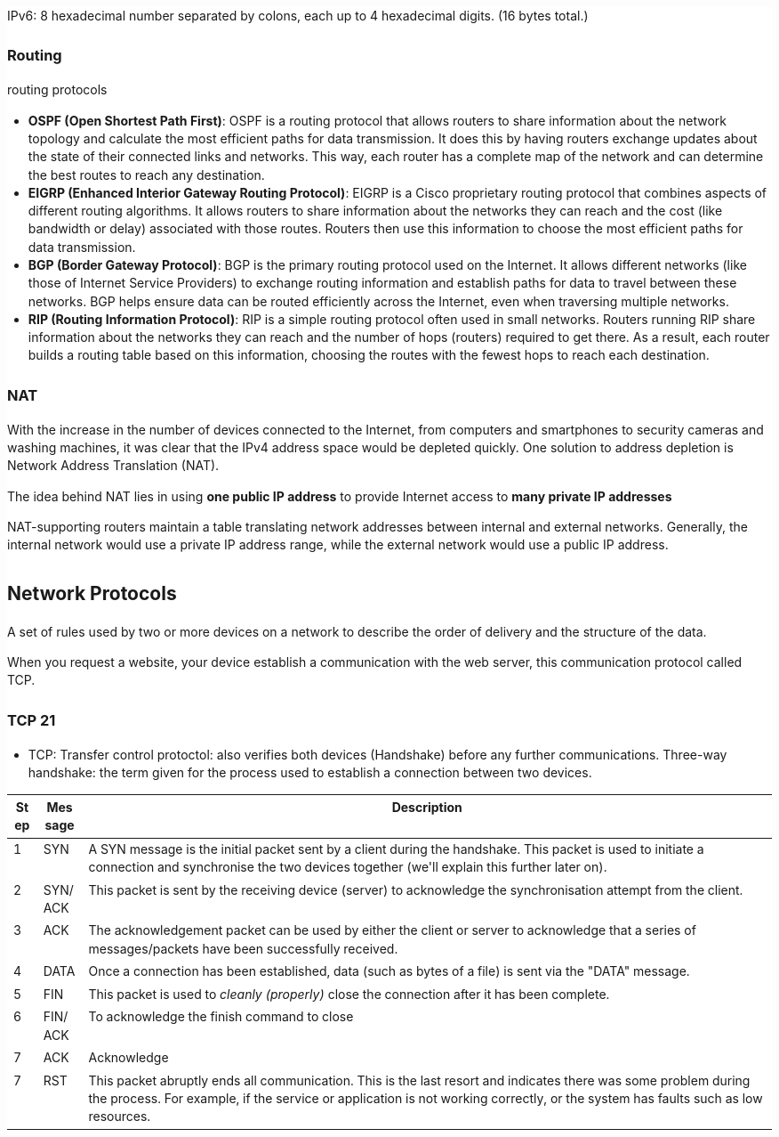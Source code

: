 IPv6: 8 hexadecimal number separated by colons, each up to 4 hexadecimal digits. (16 bytes total.)


### Routing
routing protocols
- **OSPF (Open Shortest Path First)**: OSPF is a routing protocol that allows routers to share information about the network topology and calculate the most efficient paths for data transmission. It does this by having routers exchange updates about the state of their connected links and networks. This way, each router has a complete map of the network and can determine the best routes to reach any destination.
- **EIGRP (Enhanced Interior Gateway Routing Protocol)**: EIGRP is a Cisco proprietary routing protocol that combines aspects of different routing algorithms. It allows routers to share information about the networks they can reach and the cost (like bandwidth or delay) associated with those routes. Routers then use this information to choose the most efficient paths for data transmission.
- **BGP (Border Gateway Protocol)**: BGP is the primary routing protocol used on the Internet. It allows different networks (like those of Internet Service Providers) to exchange routing information and establish paths for data to travel between these networks. BGP helps ensure data can be routed efficiently across the Internet, even when traversing multiple networks.
- **RIP (Routing Information Protocol)**: RIP is a simple routing protocol often used in small networks. Routers running RIP share information about the networks they can reach and the number of hops (routers) required to get there. As a result, each router builds a routing table based on this information, choosing the routes with the fewest hops to reach each destination.


### NAT
With the increase in the number of devices connected to the Internet, from computers and smartphones to security cameras and washing machines, it was clear that the IPv4 address space would be depleted quickly. One solution to address depletion is Network Address Translation (NAT).

The idea behind NAT lies in using **one public IP address** to provide Internet access to **many private IP addresses**

NAT-supporting routers maintain a table translating network addresses between internal and external networks. Generally, the internal network would use a private IP address range, while the external network would use a public IP address.

## Network Protocols
A set of rules used by two or more devices on a network to describe the order of delivery and the structure of the data.

When you request a website, your device establish a communication with the web server, this communication protocol called TCP.

### TCP 21
- TCP: Transfer control protoctol: also verifies both devices (Handshake) before any further communications.
Three-way handshake: the term given for the process used to establish a connection between two devices.
  
| **Step** | **Message** | **Description**                                                                                                                                                                                                                                    |
| -------- | ----------- | -------------------------------------------------------------------------------------------------------------------------------------------------------------------------------------------------------------------------------------------------- |
| 1        | SYN         | A SYN message is the initial packet sent by a client during the handshake. This packet is used to initiate a connection and synchronise the two devices together (we'll explain this further later on).                                            |
| 2        | SYN/ACK     | This packet is sent by the receiving device (server) to acknowledge the synchronisation attempt from the client.                                                                                                                                   |
| 3        | ACK         | The acknowledgement packet can be used by either the client or server to acknowledge that a series of messages/packets have been successfully received.                                                                                            |
| 4        | DATA        | Once a connection has been established, data (such as bytes of a file) is sent via the "DATA" message.                                                                                                                                             |
| 5        | FIN         | This packet is used to _cleanly (properly)_ close the connection after it has been complete.                                                                                                                                                       |
| 6        | FIN/ACK     | To acknowledge the finish command to close                                                                                                                                                                                                         |
| 7        | ACK         | Acknowledge                                                                                                                                                                                                                                        |
| 7        | RST         | This packet abruptly ends all communication. This is the last resort and indicates there was some problem during the process. For example, if the service or application is not working correctly, or the system has faults such as low resources. |
  